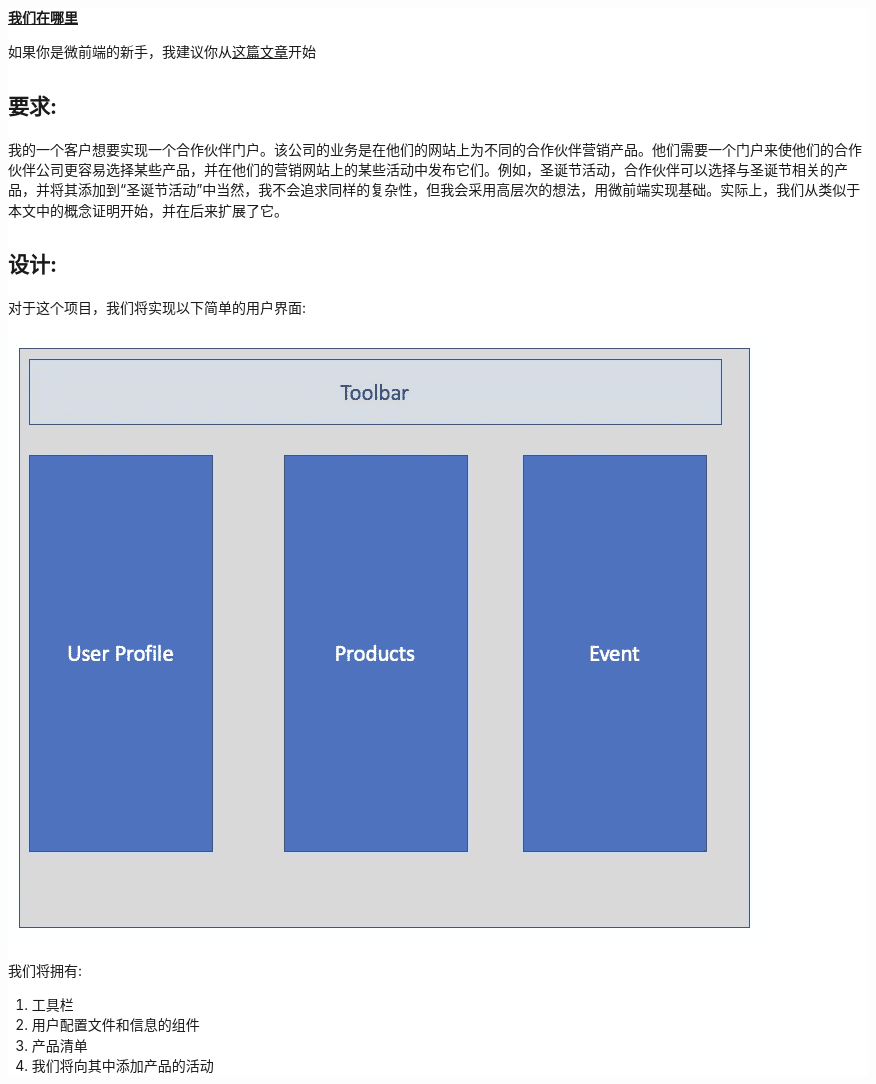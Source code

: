 [**我们在哪里**](#2737)

如果你是微前端的新手，我建议你从[这篇文章](https://www.linkedin.com/pulse/micro-frontends-what-why-how-rany-elhousieny-phd%E1%B4%AC%E1%B4%AE%E1%B4%B0)开始

## 要求:

我的一个客户想要实现一个合作伙伴门户。该公司的业务是在他们的网站上为不同的合作伙伴营销产品。他们需要一个门户来使他们的合作伙伴公司更容易选择某些产品，并在他们的营销网站上的某些活动中发布它们。例如，圣诞节活动，合作伙伴可以选择与圣诞节相关的产品，并将其添加到“圣诞节活动”中当然，我不会追求同样的复杂性，但我会采用高层次的想法，用微前端实现基础。实际上，我们从类似于本文中的概念证明开始，并在后来扩展了它。

## 设计:

对于这个项目，我们将实现以下简单的用户界面:

![](img/6d588d90b8443d861f11d733e6be14fe.png)

我们将拥有:

1.  工具栏
2.  用户配置文件和信息的组件
3.  产品清单
4.  我们将向其中添加产品的活动
